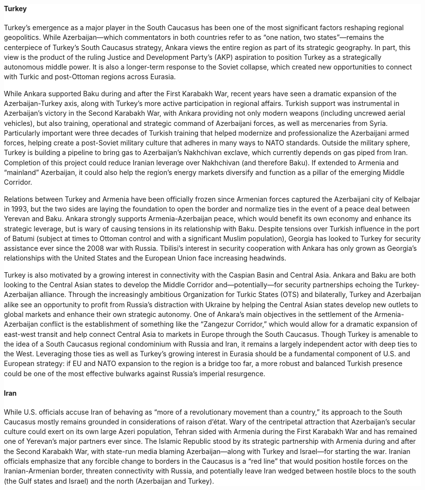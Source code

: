 #### Turkey

Turkey’s emergence as a major player in the South Caucasus has been one of the most significant factors reshaping regional geopolitics. While Azerbaijan—which commentators in both countries refer to as “one nation, two states”—remains the centerpiece of Turkey’s South Caucasus strategy, Ankara views the entire region as part of its strategic geography. In part, this view is the product of the ruling Justice and Development Party’s (AKP) aspiration to position Turkey as a strategically autonomous middle power. It is also a longer-term response to the Soviet collapse, which created new opportunities to connect with Turkic and post-Ottoman regions across Eurasia.

While Ankara supported Baku during and after the First Karabakh War, recent years have seen a dramatic expansion of the Azerbaijan-Turkey axis, along with Turkey’s more active participation in regional affairs. Turkish support was instrumental in Azerbaijan’s victory in the Second Karabakh War, with Ankara providing not only modern weapons (including uncrewed aerial vehicles), but also training, operational and strategic command of Azerbaijani forces, as well as mercenaries from Syria. Particularly important were three decades of Turkish training that helped modernize and professionalize the Azerbaijani armed forces, helping create a post-Soviet military culture that adheres in many ways to NATO standards. Outside the military sphere, Turkey is building a pipeline to bring gas to Azerbaijan’s Nakhchivan exclave, which currently depends on gas piped from Iran. Completion of this project could reduce Iranian leverage over Nakhchivan (and therefore Baku). If extended to Armenia and “mainland” Azerbaijan, it could also help the region’s energy markets diversify and function as a pillar of the emerging Middle Corridor.

Relations between Turkey and Armenia have been officially frozen since Armenian forces captured the Azerbaijani city of Kelbajar in 1993, but the two sides are laying the foundation to open the border and normalize ties in the event of a peace deal between Yerevan and Baku. Ankara strongly supports Armenia-Azerbaijan peace, which would benefit its own economy and enhance its strategic leverage, but is wary of causing tensions in its relationship with Baku. Despite tensions over Turkish influence in the port of Batumi (subject at times to Ottoman control and with a significant Muslim population), Georgia has looked to Turkey for security assistance ever since the 2008 war with Russia. Tbilisi’s interest in security cooperation with Ankara has only grown as Georgia’s relationships with the United States and the European Union face increasing headwinds.

Turkey is also motivated by a growing interest in connectivity with the Caspian Basin and Central Asia. Ankara and Baku are both looking to the Central Asian states to develop the Middle Corridor and—potentially—for security partnerships echoing the Turkey-Azerbaijan alliance. Through the increasingly ambitious Organization for Turkic States (OTS) and bilaterally, Turkey and Azerbaijan alike see an opportunity to profit from Russia’s distraction with Ukraine by helping the Central Asian states develop new outlets to global markets and enhance their own strategic autonomy. One of Ankara’s main objectives in the settlement of the Armenia-Azerbaijan conflict is the establishment of something like the “Zangezur Corridor,” which would allow for a dramatic expansion of east-west transit and help connect Central Asia to markets in Europe through the South Caucasus. Though Turkey is amenable to the idea of a South Caucasus regional condominium with Russia and Iran, it remains a largely independent actor with deep ties to the West. Leveraging those ties as well as Turkey’s growing interest in Eurasia should be a fundamental component of U.S. and European strategy: if EU and NATO expansion to the region is a bridge too far, a more robust and balanced Turkish presence could be one of the most effective bulwarks against Russia’s imperial resurgence.

#### Iran

While U.S. officials accuse Iran of behaving as “more of a revolutionary movement than a country,” its approach to the South Caucasus mostly remains grounded in considerations of raison d’état. Wary of the centripetal attraction that Azerbaijan’s secular culture could exert on its own large Azeri population, Tehran sided with Armenia during the First Karabakh War and has remained one of Yerevan’s major partners ever since. The Islamic Republic stood by its strategic partnership with Armenia during and after the Second Karabakh War, with state-run media blaming Azerbaijan—along with Turkey and Israel—for starting the war. Iranian officials emphasize that any forcible change to borders in the Caucasus is a “red line” that would position hostile forces on the Iranian-Armenian border, threaten connectivity with Russia, and potentially leave Iran wedged between hostile blocs to the south (the Gulf states and Israel) and the north (Azerbaijan and Turkey).
